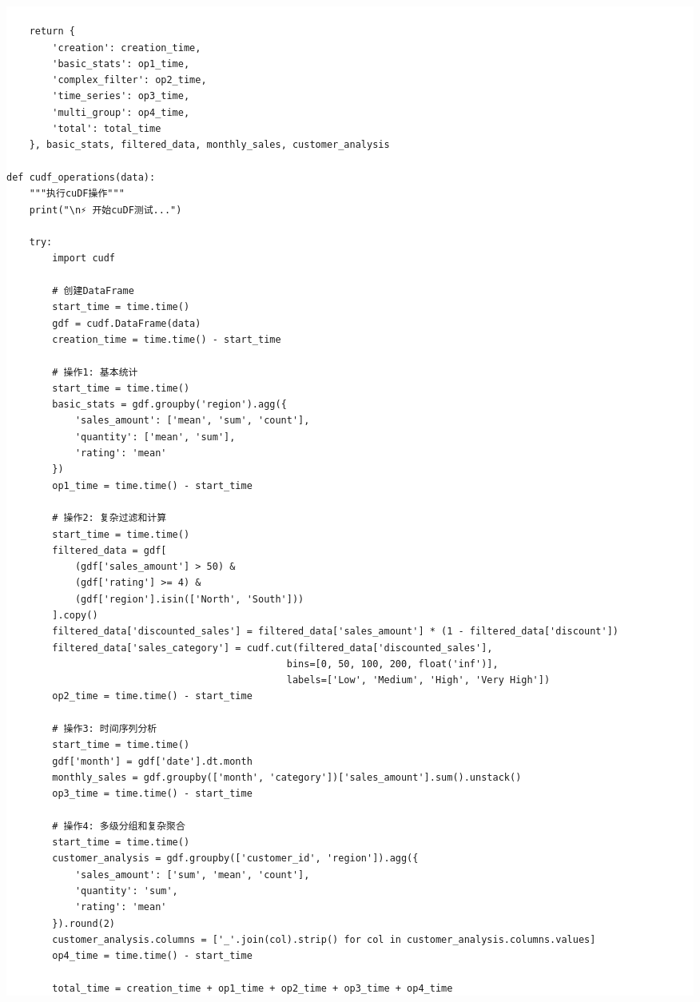 ```
    
    return {
        'creation': creation_time,
        'basic_stats': op1_time,
        'complex_filter': op2_time,
        'time_series': op3_time,
        'multi_group': op4_time,
        'total': total_time
    }, basic_stats, filtered_data, monthly_sales, customer_analysis

def cudf_operations(data):
    """执行cuDF操作"""
    print("\n⚡ 开始cuDF测试...")
    
    try:
        import cudf
        
        # 创建DataFrame
        start_time = time.time()
        gdf = cudf.DataFrame(data)
        creation_time = time.time() - start_time
        
        # 操作1: 基本统计
        start_time = time.time()
        basic_stats = gdf.groupby('region').agg({
            'sales_amount': ['mean', 'sum', 'count'],
            'quantity': ['mean', 'sum'],
            'rating': 'mean'
        })
        op1_time = time.time() - start_time
        
        # 操作2: 复杂过滤和计算
        start_time = time.time()
        filtered_data = gdf[
            (gdf['sales_amount'] > 50) & 
            (gdf['rating'] >= 4) &
            (gdf['region'].isin(['North', 'South']))
        ].copy()
        filtered_data['discounted_sales'] = filtered_data['sales_amount'] * (1 - filtered_data['discount'])
        filtered_data['sales_category'] = cudf.cut(filtered_data['discounted_sales'], 
                                                 bins=[0, 50, 100, 200, float('inf')],
                                                 labels=['Low', 'Medium', 'High', 'Very High'])
        op2_time = time.time() - start_time
        
        # 操作3: 时间序列分析
        start_time = time.time()
        gdf['month'] = gdf['date'].dt.month
        monthly_sales = gdf.groupby(['month', 'category'])['sales_amount'].sum().unstack()
        op3_time = time.time() - start_time
        
        # 操作4: 多级分组和复杂聚合
        start_time = time.time()
        customer_analysis = gdf.groupby(['customer_id', 'region']).agg({
            'sales_amount': ['sum', 'mean', 'count'],
            'quantity': 'sum',
            'rating': 'mean'
        }).round(2)
        customer_analysis.columns = ['_'.join(col).strip() for col in customer_analysis.columns.values]
        op4_time = time.time() - start_time
        
        total_time = creation_time + op1_time + op2_time + op3_time + op4_time
```